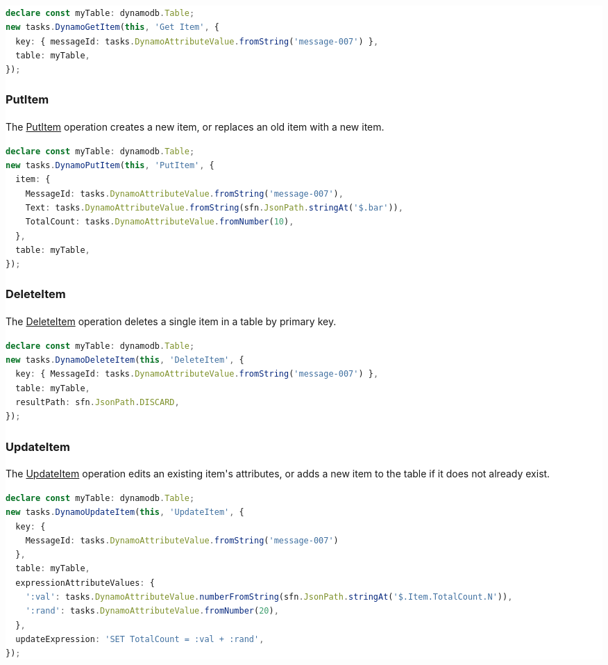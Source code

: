 ```ts
declare const myTable: dynamodb.Table;
new tasks.DynamoGetItem(this, 'Get Item', {
  key: { messageId: tasks.DynamoAttributeValue.fromString('message-007') },
  table: myTable,
});
```

### PutItem

The [PutItem](https://docs.aws.amazon.com/amazondynamodb/latest/APIReference/API_PutItem.html) operation creates a new item, or replaces an old item with a new item.

```ts
declare const myTable: dynamodb.Table;
new tasks.DynamoPutItem(this, 'PutItem', {
  item: {
    MessageId: tasks.DynamoAttributeValue.fromString('message-007'),
    Text: tasks.DynamoAttributeValue.fromString(sfn.JsonPath.stringAt('$.bar')),
    TotalCount: tasks.DynamoAttributeValue.fromNumber(10),
  },
  table: myTable,
});
```

### DeleteItem

The [DeleteItem](https://docs.aws.amazon.com/amazondynamodb/latest/APIReference/API_DeleteItem.html) operation deletes a single item in a table by primary key.

```ts
declare const myTable: dynamodb.Table;
new tasks.DynamoDeleteItem(this, 'DeleteItem', {
  key: { MessageId: tasks.DynamoAttributeValue.fromString('message-007') },
  table: myTable,
  resultPath: sfn.JsonPath.DISCARD,
});
```

### UpdateItem

The [UpdateItem](https://docs.aws.amazon.com/amazondynamodb/latest/APIReference/API_UpdateItem.html) operation edits an existing item's attributes, or adds a new item
to the table if it does not already exist.

```ts
declare const myTable: dynamodb.Table;
new tasks.DynamoUpdateItem(this, 'UpdateItem', {
  key: {
    MessageId: tasks.DynamoAttributeValue.fromString('message-007')
  },
  table: myTable,
  expressionAttributeValues: {
    ':val': tasks.DynamoAttributeValue.numberFromString(sfn.JsonPath.stringAt('$.Item.TotalCount.N')),
    ':rand': tasks.DynamoAttributeValue.fromNumber(20),
  },
  updateExpression: 'SET TotalCount = :val + :rand',
});
```
